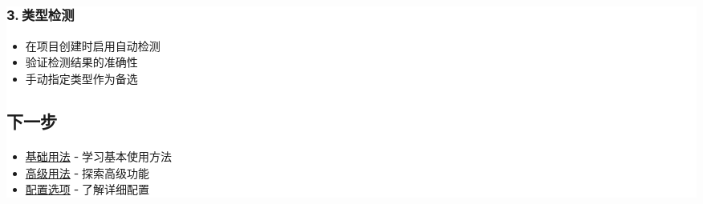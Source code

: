 ### 3. 类型检测
- 在项目创建时启用自动检测
- 验证检测结果的准确性
- 手动指定类型作为备选

## 下一步

- [基础用法](./basic-usage.md) - 学习基本使用方法
- [高级用法](./advanced-usage.md) - 探索高级功能
- [配置选项](./configuration.md) - 了解详细配置

